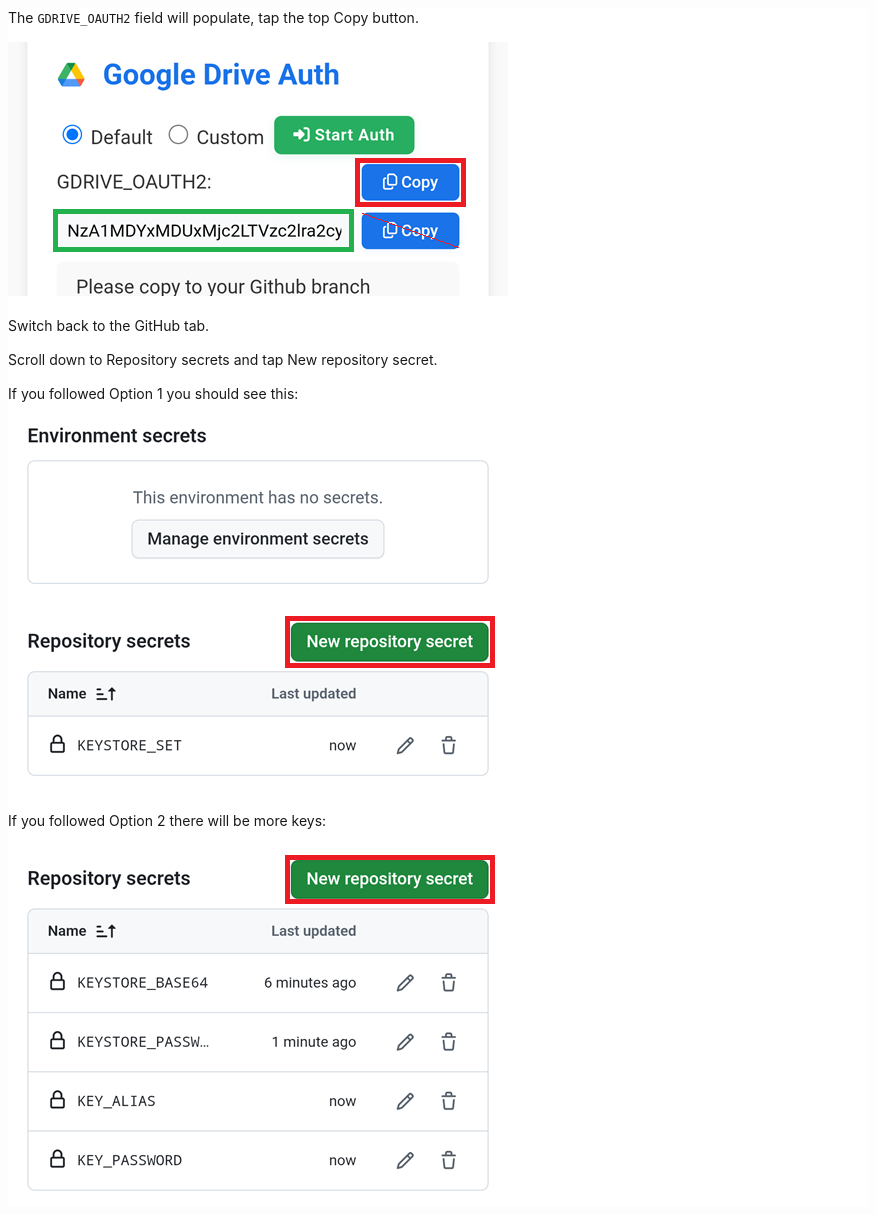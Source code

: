 The `GDRIVE_OAUTH2` field will populate, tap the top Copy button.

![](../images/Building-the-App/CI/BrowserBuildGAUTH3.png)

Switch back to the GitHub tab.

Scroll down to Repository secrets and tap New repository secret.

If you followed Option 1 you should see this:

![](../images/Building-the-App/CI/BrowserBuildGAUTH4.png)

If you followed Option 2 there will be more keys:

![](../images/Building-the-App/CI/BrowserBuildGAUTH4b.png)
